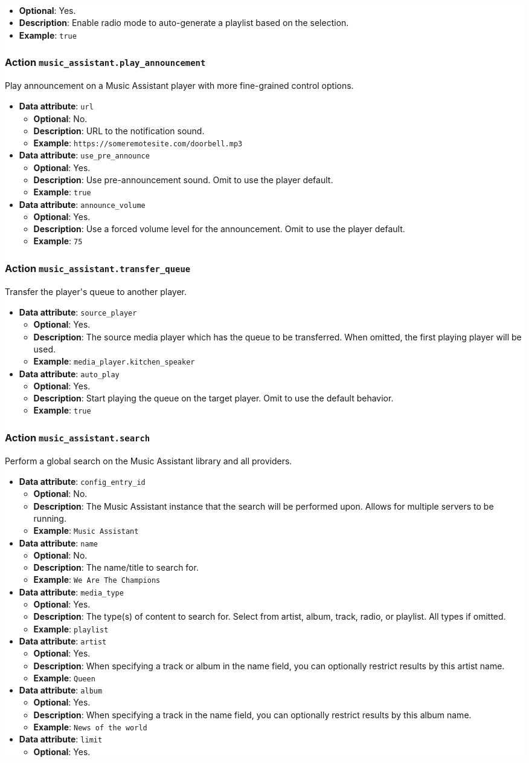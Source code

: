   - **Optional**: Yes.
  - **Description**: Enable radio mode to auto-generate a playlist based on the selection.
  - **Example**: `true`

### Action `music_assistant.play_announcement`

Play announcement on a Music Assistant player with more fine-grained control options.

- **Data attribute**: `url`
  - **Optional**: No.
  - **Description**: URL to the notification sound.
  - **Example**: `https://someremotesite.com/doorbell.mp3`
- **Data attribute**: `use_pre_announce`
  - **Optional**: Yes.
  - **Description**: Use pre-announcement sound. Omit to use the player default.
  - **Example**: `true`
- **Data attribute**: `announce_volume`
  - **Optional**: Yes.
  - **Description**: Use a forced volume level for the announcement. Omit to use the player default.
  - **Example**: `75`

### Action `music_assistant.transfer_queue`

Transfer the player's queue to another player.

- **Data attribute**: `source_player`
  - **Optional**: Yes.
  - **Description**: The source media player which has the queue to be transferred. When omitted, the first playing player will be used.
  - **Example**: `media_player.kitchen_speaker`
- **Data attribute**: `auto_play`
  - **Optional**: Yes.
  - **Description**: Start playing the queue on the target player. Omit to use the default behavior.
  - **Example**: `true`

### Action `music_assistant.search`

Perform a global search on the Music Assistant library and all providers.

- **Data attribute**: `config_entry_id`
  - **Optional**: No.
  - **Description**: The Music Assistant instance that the search will be performed upon. Allows for multiple servers to be running.
  - **Example**: `Music Assistant`
- **Data attribute**: `name`
  - **Optional**: No.
  - **Description**: The name/title to search for.
  - **Example**: `We Are The Champions`
- **Data attribute**: `media_type`
  - **Optional**: Yes.
  - **Description**: The type(s) of content to search for. Select from artist, album, track, radio, or playlist. All types if omitted.
  - **Example**: `playlist`
- **Data attribute**: `artist`
  - **Optional**: Yes.
  - **Description**: When specifying a track or album in the name field, you can optionally restrict results by this artist name.
  - **Example**: `Queen`
- **Data attribute**: `album`
  - **Optional**: Yes.
  - **Description**: When specifying a track in the name field, you can optionally restrict results by this album name.
  - **Example**: `News of the world`
- **Data attribute**: `limit`
  - **Optional**: Yes.